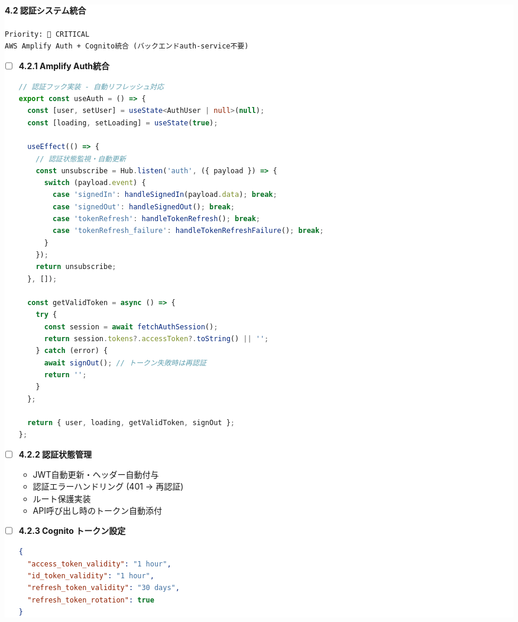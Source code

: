 #### **4.2 認証システム統合**
```
Priority: 🔴 CRITICAL
AWS Amplify Auth + Cognito統合 (バックエンドauth-service不要)
```

- [ ] **4.2.1 Amplify Auth統合**
  ```typescript
  // 認証フック実装 - 自動リフレッシュ対応
  export const useAuth = () => {
    const [user, setUser] = useState<AuthUser | null>(null);
    const [loading, setLoading] = useState(true);
    
    useEffect(() => {
      // 認証状態監視・自動更新
      const unsubscribe = Hub.listen('auth', ({ payload }) => {
        switch (payload.event) {
          case 'signedIn': handleSignedIn(payload.data); break;
          case 'signedOut': handleSignedOut(); break;
          case 'tokenRefresh': handleTokenRefresh(); break;
          case 'tokenRefresh_failure': handleTokenRefreshFailure(); break;
        }
      });
      return unsubscribe;
    }, []);
    
    const getValidToken = async () => {
      try {
        const session = await fetchAuthSession();
        return session.tokens?.accessToken?.toString() || '';
      } catch (error) {
        await signOut(); // トークン失敗時は再認証
        return '';
      }
    };
    
    return { user, loading, getValidToken, signOut };
  };
  ```

- [ ] **4.2.2 認証状態管理**
  - JWT自動更新・ヘッダー自動付与
  - 認証エラーハンドリング (401 → 再認証)
  - ルート保護実装
  - API呼び出し時のトークン自動添付

- [ ] **4.2.3 Cognito トークン設定**
  ```json
  {
    "access_token_validity": "1 hour",
    "id_token_validity": "1 hour",
    "refresh_token_validity": "30 days",
    "refresh_token_rotation": true
  }
  ```
